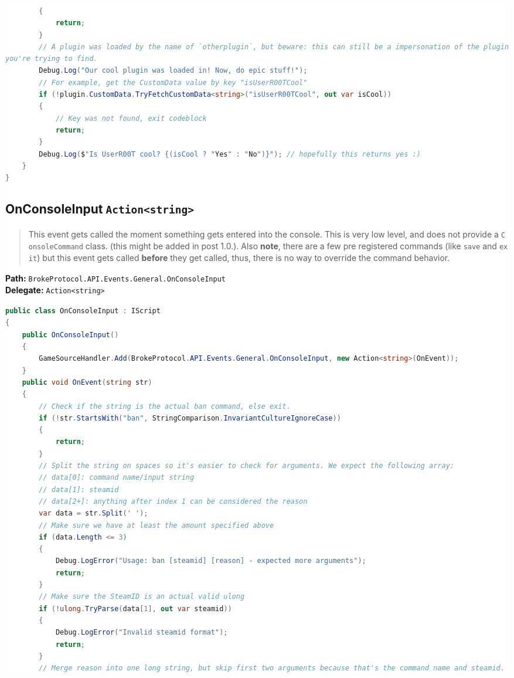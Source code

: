 ```csharp
        {
            return;
        }
        // A plugin was loaded by the name of `otherplugin`, but beware: this can still be a impersonation of the plugin you're trying to find.
        Debug.Log("Our cool plugin was loaded in! Now, do epic stuff!");
        // For example, get the CustomData value by key "isUserR00TCool"
        if (!plugin.CustomData.TryFetchCustomData<string>("isUserR00TCool", out var isCool))
        {
            // Key was not found, exit codeblock
            return;
        }
        Debug.Log($"Is UserR00T cool? {(isCool ? "Yes" : "No")}"); // hopefully this returns yes :)
    }
}
```


## OnConsoleInput `Action<string>`


> This event gets called the moment something gets entered into the console. This is very low level, and does not provide a `ConsoleCommand` class. (this might be added in post 1.0.). Also **note**, there are a few pre registered commands (like `save` and `exit`) but this event gets called **before** they get called, thus, there is no way to override the command behavior.

**Path:** `BrokeProtocol.API.Events.General.OnConsoleInput`  
**Delegate:** `Action<string>`


```csharp
public class OnConsoleInput : IScript
{
    public OnConsoleInput()
    {
        GameSourceHandler.Add(BrokeProtocol.API.Events.General.OnConsoleInput, new Action<string>(OnEvent));
    }
    public void OnEvent(string str)
    {
        // Check if the string is the actual ban command, else exit.
        if (!str.StartsWith("ban", StringComparison.InvariantCultureIgnoreCase))
        {
            return;
        }
        // Split the string on spaces so it's easier to check for arguments. We expect the following array:
        // data[0]: command name/input string
        // data[1]: steamid
        // data[2+]: anything after index 1 can be considered the reason
        var data = str.Split(' ');
        // Make sure we have at least the amount specified above
        if (data.Length <= 3)
        {
            Debug.LogError("Usage: ban [steamid] [reason] - expected more arguments");
            return;
        }
        // Make sure the SteamID is an actual valid ulong
        if (!ulong.TryParse(data[1], out var steamid))
        {
            Debug.LogError("Invalid steamid format");
            return;
        }
        // Merge reason into one long string, but skip first two arguments because that's the command name and steamid.
```